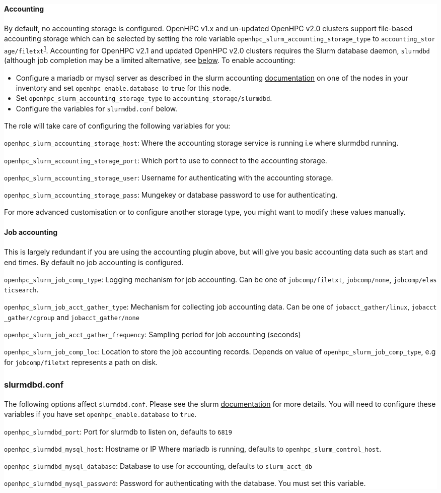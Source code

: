 #### Accounting

By default, no accounting storage is configured. OpenHPC v1.x and un-updated OpenHPC v2.0 clusters support file-based accounting storage which can be selected by setting the role variable `openhpc_slurm_accounting_storage_type` to `accounting_storage/filetxt`<sup id="accounting_storage">[1](#slurm_ver_footnote)</sup>. Accounting for OpenHPC v2.1 and updated OpenHPC v2.0 clusters requires the Slurm database daemon, `slurmdbd` (although job completion may be a limited alternative, see [below](#Job-accounting). To enable accounting:

* Configure a mariadb or mysql server as described in the slurm accounting [documentation](https://slurm.schedmd.com/accounting.html) on one of the nodes in your inventory and set `openhpc_enable.database `to `true` for this node.
* Set `openhpc_slurm_accounting_storage_type` to `accounting_storage/slurmdbd`.
* Configure the variables for `slurmdbd.conf` below.

The role will take care of configuring the following variables for you:

`openhpc_slurm_accounting_storage_host`: Where the accounting storage service is running i.e where slurmdbd running.

`openhpc_slurm_accounting_storage_port`: Which port to use to connect to the accounting storage.

`openhpc_slurm_accounting_storage_user`: Username for authenticating with the accounting storage.

`openhpc_slurm_accounting_storage_pass`: Mungekey or database password to use for authenticating.

For more advanced customisation or to configure another storage type, you might want to modify these values manually.

#### Job accounting

This is largely redundant if you are using the accounting plugin above, but will give you basic
accounting data such as start and end times. By default no job accounting is configured.

`openhpc_slurm_job_comp_type`: Logging mechanism for job accounting. Can be one of
`jobcomp/filetxt`, `jobcomp/none`, `jobcomp/elasticsearch`.

`openhpc_slurm_job_acct_gather_type`: Mechanism for collecting job accounting data. Can be one
 of `jobacct_gather/linux`, `jobacct_gather/cgroup` and `jobacct_gather/none`

`openhpc_slurm_job_acct_gather_frequency`: Sampling period for job accounting (seconds)

`openhpc_slurm_job_comp_loc`: Location to store the job accounting records. Depends on value of
`openhpc_slurm_job_comp_type`, e.g for `jobcomp/filetxt` represents a path on disk.

### slurmdbd.conf

The following options affect `slurmdbd.conf`. Please see the slurm [documentation](https://slurm.schedmd.com/slurmdbd.conf.html) for more details.
You will need to configure these variables if you have set `openhpc_enable.database` to `true`.

`openhpc_slurmdbd_port`: Port for slurmdb to listen on, defaults to `6819`

`openhpc_slurmdbd_mysql_host`: Hostname or IP Where mariadb is running, defaults to `openhpc_slurm_control_host`.

`openhpc_slurmdbd_mysql_database`: Database to use for accounting, defaults to `slurm_acct_db`

`openhpc_slurmdbd_mysql_password`: Password for authenticating with the database. You must set this variable.

